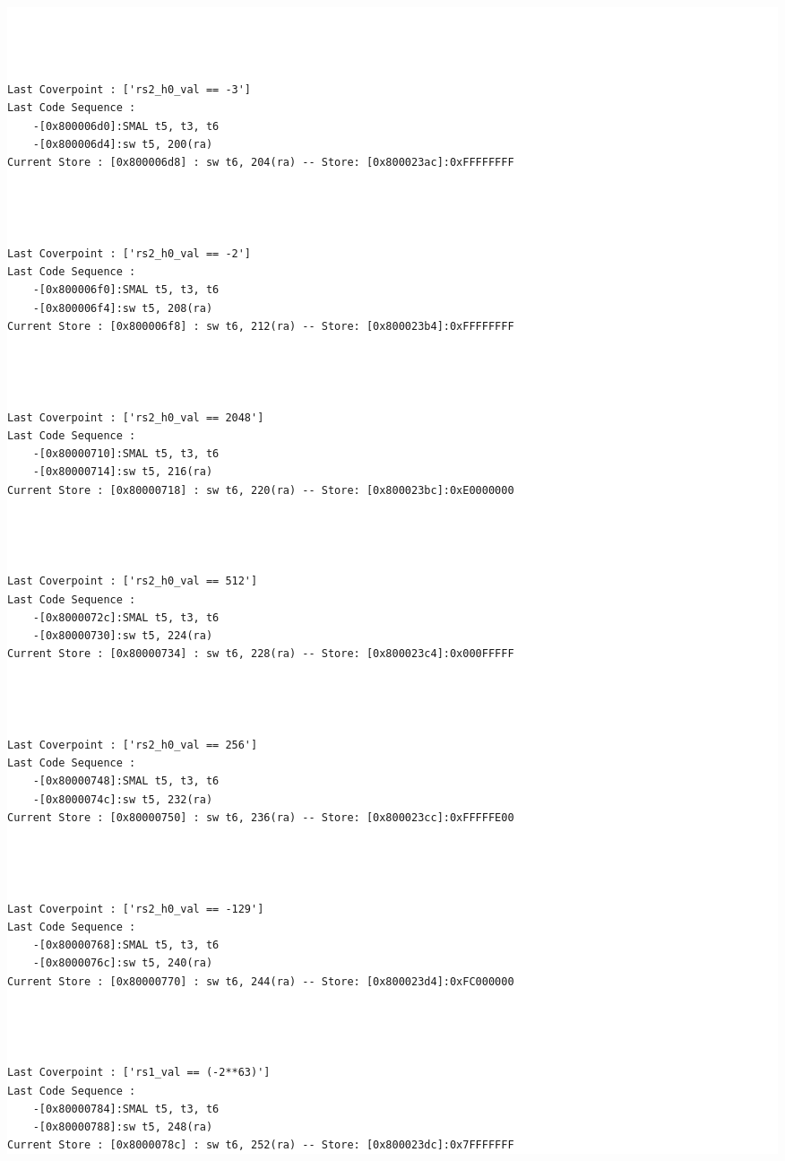 ```




Last Coverpoint : ['rs2_h0_val == -3']
Last Code Sequence : 
	-[0x800006d0]:SMAL t5, t3, t6
	-[0x800006d4]:sw t5, 200(ra)
Current Store : [0x800006d8] : sw t6, 204(ra) -- Store: [0x800023ac]:0xFFFFFFFF




Last Coverpoint : ['rs2_h0_val == -2']
Last Code Sequence : 
	-[0x800006f0]:SMAL t5, t3, t6
	-[0x800006f4]:sw t5, 208(ra)
Current Store : [0x800006f8] : sw t6, 212(ra) -- Store: [0x800023b4]:0xFFFFFFFF




Last Coverpoint : ['rs2_h0_val == 2048']
Last Code Sequence : 
	-[0x80000710]:SMAL t5, t3, t6
	-[0x80000714]:sw t5, 216(ra)
Current Store : [0x80000718] : sw t6, 220(ra) -- Store: [0x800023bc]:0xE0000000




Last Coverpoint : ['rs2_h0_val == 512']
Last Code Sequence : 
	-[0x8000072c]:SMAL t5, t3, t6
	-[0x80000730]:sw t5, 224(ra)
Current Store : [0x80000734] : sw t6, 228(ra) -- Store: [0x800023c4]:0x000FFFFF




Last Coverpoint : ['rs2_h0_val == 256']
Last Code Sequence : 
	-[0x80000748]:SMAL t5, t3, t6
	-[0x8000074c]:sw t5, 232(ra)
Current Store : [0x80000750] : sw t6, 236(ra) -- Store: [0x800023cc]:0xFFFFFE00




Last Coverpoint : ['rs2_h0_val == -129']
Last Code Sequence : 
	-[0x80000768]:SMAL t5, t3, t6
	-[0x8000076c]:sw t5, 240(ra)
Current Store : [0x80000770] : sw t6, 244(ra) -- Store: [0x800023d4]:0xFC000000




Last Coverpoint : ['rs1_val == (-2**63)']
Last Code Sequence : 
	-[0x80000784]:SMAL t5, t3, t6
	-[0x80000788]:sw t5, 248(ra)
Current Store : [0x8000078c] : sw t6, 252(ra) -- Store: [0x800023dc]:0x7FFFFFFF
```